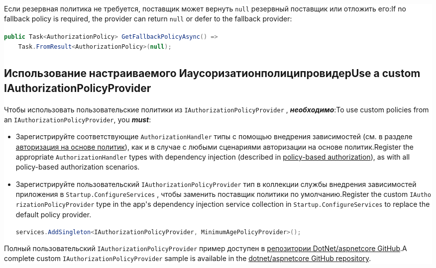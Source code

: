 <span data-ttu-id="c4204-167">Если резервная политика не требуется, поставщик может вернуть `null` резервный поставщик или отложить его:</span><span class="sxs-lookup"><span data-stu-id="c4204-167">If no fallback policy is required, the provider can return `null` or defer to the fallback provider:</span></span>

```csharp
public Task<AuthorizationPolicy> GetFallbackPolicyAsync() => 
    Task.FromResult<AuthorizationPolicy>(null);
```

<a name="ci"></a>

## <a name="use-a-custom-iauthorizationpolicyprovider"></a><span data-ttu-id="c4204-168">Использование настраиваемого Иаусоризатионполиципровидер</span><span class="sxs-lookup"><span data-stu-id="c4204-168">Use a custom IAuthorizationPolicyProvider</span></span>

<span data-ttu-id="c4204-169">Чтобы использовать пользовательские политики из `IAuthorizationPolicyProvider` , ***необходимо***:</span><span class="sxs-lookup"><span data-stu-id="c4204-169">To use custom policies from an `IAuthorizationPolicyProvider`, you ***must***:</span></span>

* <span data-ttu-id="c4204-170">Зарегистрируйте соответствующие `AuthorizationHandler` типы с помощью внедрения зависимостей (см. в разделе [авторизация на основе политик](xref:security/authorization/policies#authorization-handlers)), как и в случае с любыми сценариями авторизации на основе политик.</span><span class="sxs-lookup"><span data-stu-id="c4204-170">Register the appropriate `AuthorizationHandler` types with dependency injection (described in [policy-based authorization](xref:security/authorization/policies#authorization-handlers)), as with all policy-based authorization scenarios.</span></span>
* <span data-ttu-id="c4204-171">Зарегистрируйте пользовательский `IAuthorizationPolicyProvider` тип в коллекции службы внедрения зависимостей приложения в `Startup.ConfigureServices` , чтобы заменить поставщик политики по умолчанию.</span><span class="sxs-lookup"><span data-stu-id="c4204-171">Register the custom `IAuthorizationPolicyProvider` type in the app's dependency injection service collection in `Startup.ConfigureServices` to replace the default policy provider.</span></span>

  ```csharp
  services.AddSingleton<IAuthorizationPolicyProvider, MinimumAgePolicyProvider>();
  ```

<span data-ttu-id="c4204-172">Полный пользовательский `IAuthorizationPolicyProvider` пример доступен в [репозитории DotNet/aspnetcore GitHub](https://github.com/dotnet/aspnetcore/tree/v3.1.3/src/Security/samples/CustomPolicyProvider).</span><span class="sxs-lookup"><span data-stu-id="c4204-172">A complete custom `IAuthorizationPolicyProvider` sample is available in the [dotnet/aspnetcore GitHub repository](https://github.com/dotnet/aspnetcore/tree/v3.1.3/src/Security/samples/CustomPolicyProvider).</span></span>
